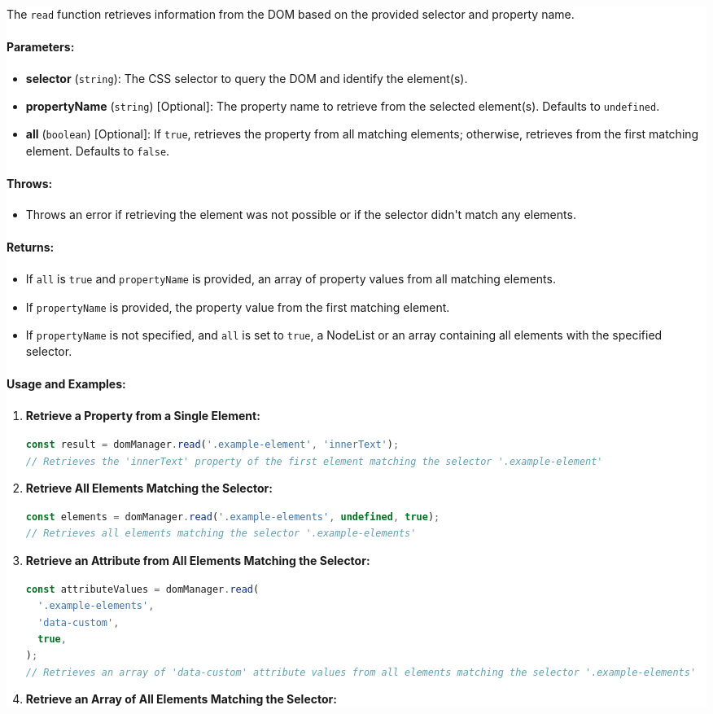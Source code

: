 The `read` function retrieves information from the DOM based on the provided selector and property name.

#### Parameters:

- **selector** (`string`): The CSS selector to query the DOM and identify the element(s).

- **propertyName** (`string`) [Optional]: The property name to retrieve from the selected element(s). Defaults to `undefined`.

- **all** (`boolean`) [Optional]: If `true`, retrieves the property from all matching elements; otherwise, retrieves from the first matching element. Defaults to `false`.

#### Throws:

- Throws an error if retrieving the element was not possible or if the selector didn't match any elements.

#### Returns:

- If `all` is `true` and `propertyName` is provided, an array of property values from all matching elements.

- If `propertyName` is provided, the property value from the first matching element.

- If `propertyName` is not specified, and `all` is set to `true`, a NodeList or an array containing all elements with the specified selector.

#### Usage and Examples:

1. **Retrieve a Property from a Single Element:**

   ```javascript
   const result = domManager.read('.example-element', 'innerText');
   // Retrieves the 'innerText' property of the first element matching the selector '.example-element'
   ```

2. **Retrieve All Elements Matching the Selector:**

   ```javascript
   const elements = domManager.read('.example-elements', undefined, true);
   // Retrieves all elements matching the selector '.example-elements'
   ```

3. **Retrieve an Attribute from All Elements Matching the Selector:**

   ```javascript
   const attributeValues = domManager.read(
     '.example-elements',
     'data-custom',
     true,
   );
   // Retrieves an array of 'data-custom' attribute values from all elements matching the selector '.example-elements'
   ```

4. **Retrieve an Array of All Elements Matching the Selector:**
